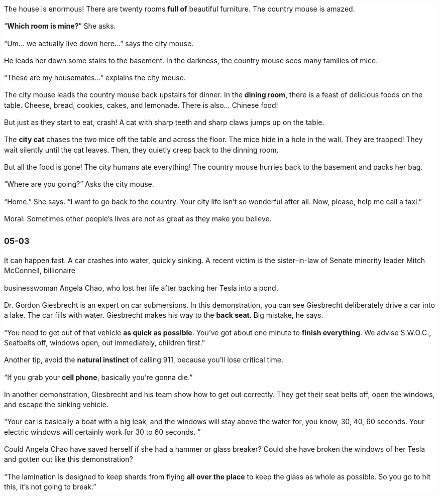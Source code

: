 The house is enormous! There are twenty rooms **full of** beautiful furniture. The country mouse is amazed. 

“**Which room is mine?**” She asks.  

“Um… we actually live down here…” says the city mouse. 

He leads her down some stairs to the basement. In the darkness, the country mouse sees many families of mice. 

“These are my housemates…” explains the city mouse.  

The city mouse leads the country mouse back upstairs for dinner. In the **dining room**, there is a feast of delicious foods on the table. Cheese, bread, cookies, cakes, and lemonade. There is also… Chinese food!  

But just as they start to eat, crash! A cat with sharp teeth and sharp claws jumps up on the table.  

The **city cat** chases the two mice off the table and across the floor. The mice hide in a hole in the wall. They are trapped! They wait silently until the cat leaves. Then, they quietly creep back to the dinning room.  

But all the food is gone! The city humans ate everything! The country mouse hurries back to the basement and packs her bag. 

“Where are you going?” Asks the city mouse.  

“Home.” She says. “I want to go back to the country. Your city life isn’t so wonderful after all. Now, please, help me call a taxi.” 

Moral: Sometimes other people’s lives are not as great as they make you believe.

### 05-03

It can happen fast. A car crashes into water, quickly sinking. A recent victim is the sister-in-law of Senate minority leader Mitch McConnell, billionaire 

businesswoman Angela Chao, who lost her life after backing her Tesla into a pond.  

Dr. Gordon Giesbrecht is an expert on car submersions. In this demonstration, you can see Giesbrecht deliberately drive a car into a lake. The car fills with water. Giesbrecht makes his way to the **back seat**. Big mistake, he says.  

“You need to get out of that vehicle **as quick as possible**. You’ve got about one minute to **finish everything**. We advise S.W.O.C., Seatbelts off, windows open, out immediately, children first.”

Another tip, avoid the **natural instinct** of calling 911, because you’ll lose critical time.  

“If you grab your **cell phone**, basically you’re gonna die.” 

In another demonstration, Giesbrecht and his team show how to get out correctly. They get their seat belts off, open the windows, and escape the sinking vehicle.  

“Your car is basically a boat with a big leak, and the windows will stay above the water for, you know, 30, 40, 60 seconds. Your electric windows will certainly work for 30 to 60 seconds. ” 

Could Angela Chao have saved herself if she had a hammer or glass breaker? Could she have broken the windows of her Tesla and gotten out like this demonstration?  

“The lamination is designed to keep shards from flying **all over the place** to keep the glass as whole as possible. So you go to hit this, it’s not going to break.”
